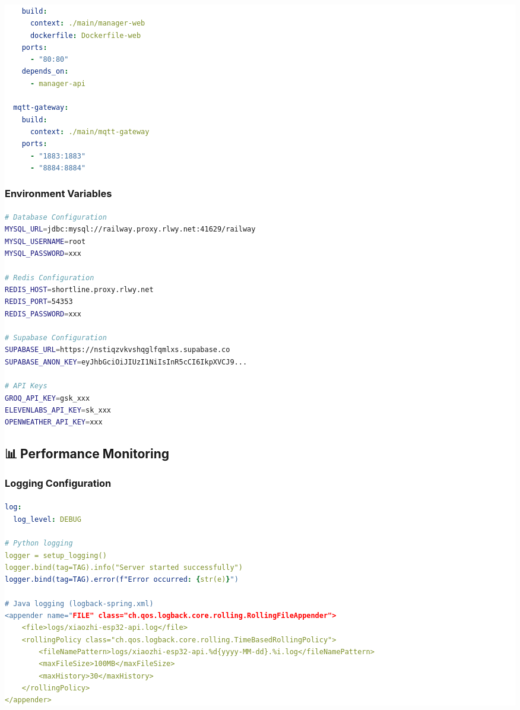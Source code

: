 ```yaml
    build:
      context: ./main/manager-web
      dockerfile: Dockerfile-web
    ports:
      - "80:80"
    depends_on:
      - manager-api

  mqtt-gateway:
    build:
      context: ./main/mqtt-gateway
    ports:
      - "1883:1883"
      - "8884:8884"
```

### Environment Variables

```bash
# Database Configuration
MYSQL_URL=jdbc:mysql://railway.proxy.rlwy.net:41629/railway
MYSQL_USERNAME=root
MYSQL_PASSWORD=xxx

# Redis Configuration
REDIS_HOST=shortline.proxy.rlwy.net
REDIS_PORT=54353
REDIS_PASSWORD=xxx

# Supabase Configuration
SUPABASE_URL=https://nstiqzvkvshqglfqmlxs.supabase.co
SUPABASE_ANON_KEY=eyJhbGciOiJIUzI1NiIsInR5cCI6IkpXVCJ9...

# API Keys
GROQ_API_KEY=gsk_xxx
ELEVENLABS_API_KEY=sk_xxx
OPENWEATHER_API_KEY=xxx
```

## 📊 Performance Monitoring

### Logging Configuration

```yaml
log:
  log_level: DEBUG

# Python logging
logger = setup_logging()
logger.bind(tag=TAG).info("Server started successfully")
logger.bind(tag=TAG).error(f"Error occurred: {str(e)}")

# Java logging (logback-spring.xml)
<appender name="FILE" class="ch.qos.logback.core.rolling.RollingFileAppender">
    <file>logs/xiaozhi-esp32-api.log</file>
    <rollingPolicy class="ch.qos.logback.core.rolling.TimeBasedRollingPolicy">
        <fileNamePattern>logs/xiaozhi-esp32-api.%d{yyyy-MM-dd}.%i.log</fileNamePattern>
        <maxFileSize>100MB</maxFileSize>
        <maxHistory>30</maxHistory>
    </rollingPolicy>
</appender>
```

